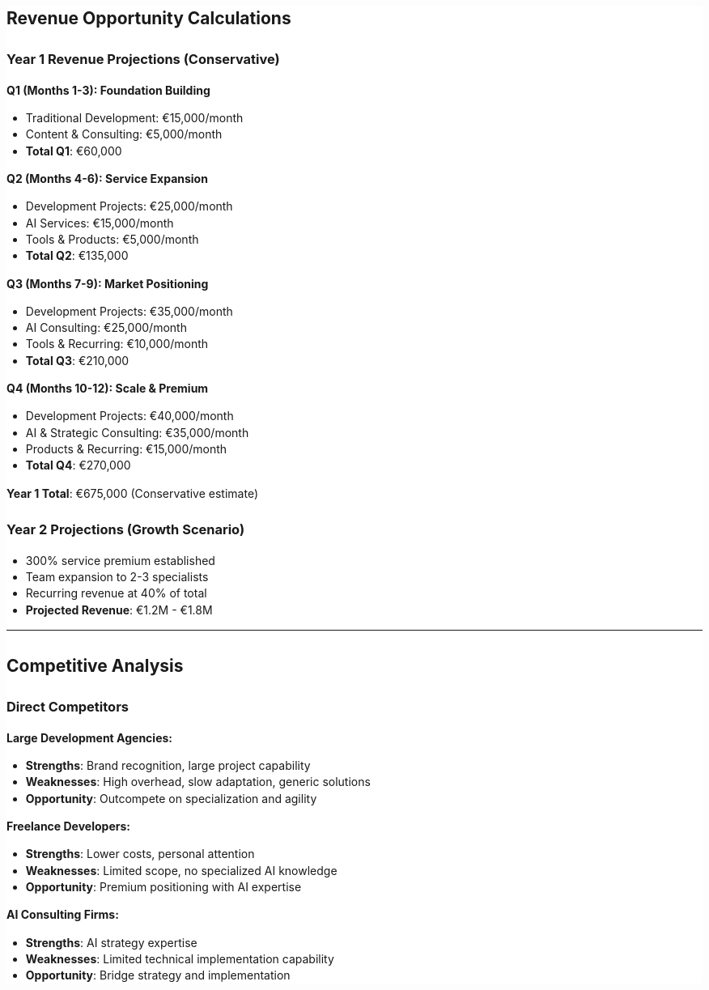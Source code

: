 ## Revenue Opportunity Calculations

### Year 1 Revenue Projections (Conservative)

**Q1 (Months 1-3): Foundation Building**
- Traditional Development: €15,000/month
- Content & Consulting: €5,000/month
- **Total Q1**: €60,000

**Q2 (Months 4-6): Service Expansion**  
- Development Projects: €25,000/month
- AI Services: €15,000/month
- Tools & Products: €5,000/month
- **Total Q2**: €135,000

**Q3 (Months 7-9): Market Positioning**
- Development Projects: €35,000/month  
- AI Consulting: €25,000/month
- Tools & Recurring: €10,000/month
- **Total Q3**: €210,000

**Q4 (Months 10-12): Scale & Premium**
- Development Projects: €40,000/month
- AI & Strategic Consulting: €35,000/month
- Products & Recurring: €15,000/month
- **Total Q4**: €270,000

**Year 1 Total**: €675,000 (Conservative estimate)

### Year 2 Projections (Growth Scenario)
- 300% service premium established
- Team expansion to 2-3 specialists
- Recurring revenue at 40% of total
- **Projected Revenue**: €1.2M - €1.8M

---

## Competitive Analysis

### Direct Competitors

**Large Development Agencies:**
- **Strengths**: Brand recognition, large project capability
- **Weaknesses**: High overhead, slow adaptation, generic solutions
- **Opportunity**: Outcompete on specialization and agility

**Freelance Developers:**
- **Strengths**: Lower costs, personal attention
- **Weaknesses**: Limited scope, no specialized AI knowledge
- **Opportunity**: Premium positioning with AI expertise

**AI Consulting Firms:**
- **Strengths**: AI strategy expertise
- **Weaknesses**: Limited technical implementation capability
- **Opportunity**: Bridge strategy and implementation
